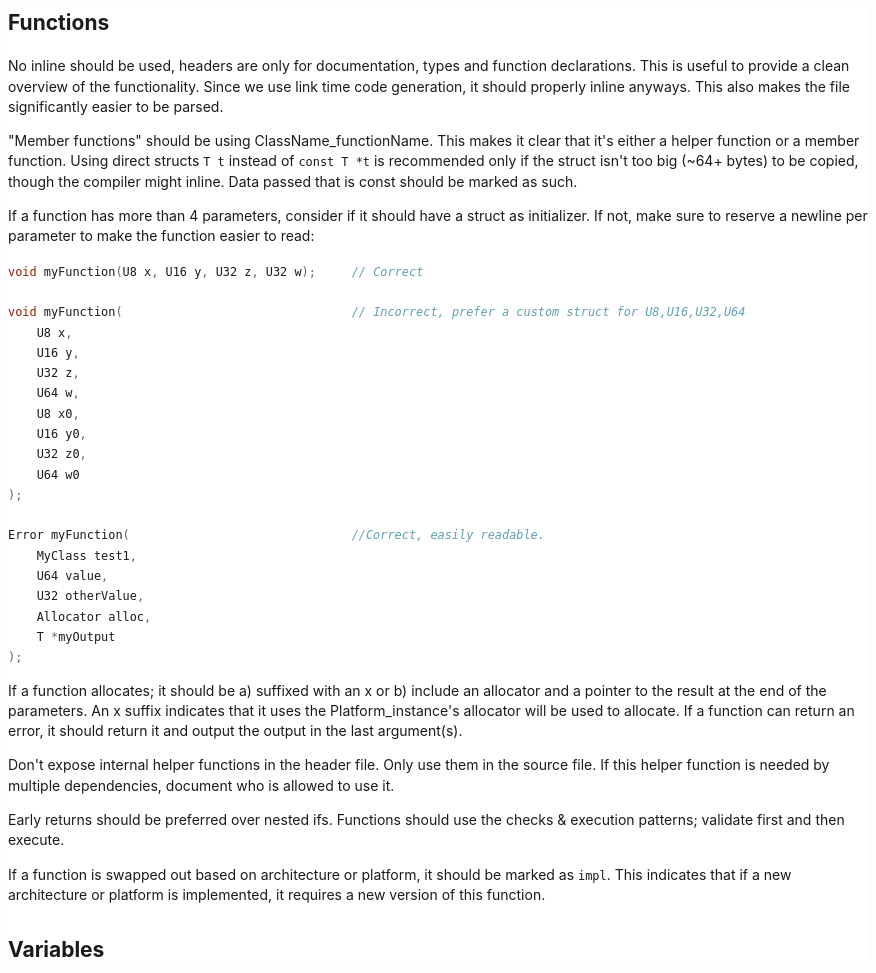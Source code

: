 ## Functions

No inline should be used, headers are only for documentation, types and function declarations. This is useful to provide a clean overview of the functionality. Since we use link time code generation, it should properly inline anyways. This also makes the file significantly easier to be parsed.

"Member functions" should be using ClassName_functionName. This makes it clear that it's either a helper function or a member function. Using direct structs `T t` instead of `const T *t` is recommended only if the struct isn't too big (~64+ bytes) to be copied, though the compiler might inline. Data passed that is const should be marked as such. 

If a function has more than 4 parameters, consider if it should have a struct as initializer. If not, make sure to reserve a newline per parameter to make the function easier to read:

```c++
void myFunction(U8 x, U16 y, U32 z, U32 w);		// Correct

void myFunction(								// Incorrect, prefer a custom struct for U8,U16,U32,U64
	U8 x,
    U16 y,
    U32 z,
    U64 w,
    U8 x0,
    U16 y0,
    U32 z0,
    U64 w0
);

Error myFunction(								//Correct, easily readable.
	MyClass test1,
    U64 value,
    U32 otherValue,
    Allocator alloc,
    T *myOutput
);
```

If a function allocates; it should be a) suffixed with an x or b) include an allocator and a pointer to the result at the end of the parameters. An x suffix indicates that it uses the Platform_instance's allocator will be used to allocate. If a function can return an error, it should return it and output the output in the last argument(s).

Don't expose internal helper functions in the header file. Only use them in the source file. If this helper function is needed by multiple dependencies, document who is allowed to use it. 

Early returns should be preferred over nested ifs. Functions should use the checks & execution patterns; validate first and then execute.

If a function is swapped out based on architecture or platform, it should be marked as `impl`. This indicates that if a new architecture or platform is implemented, it requires a new version of this function.

## Variables
